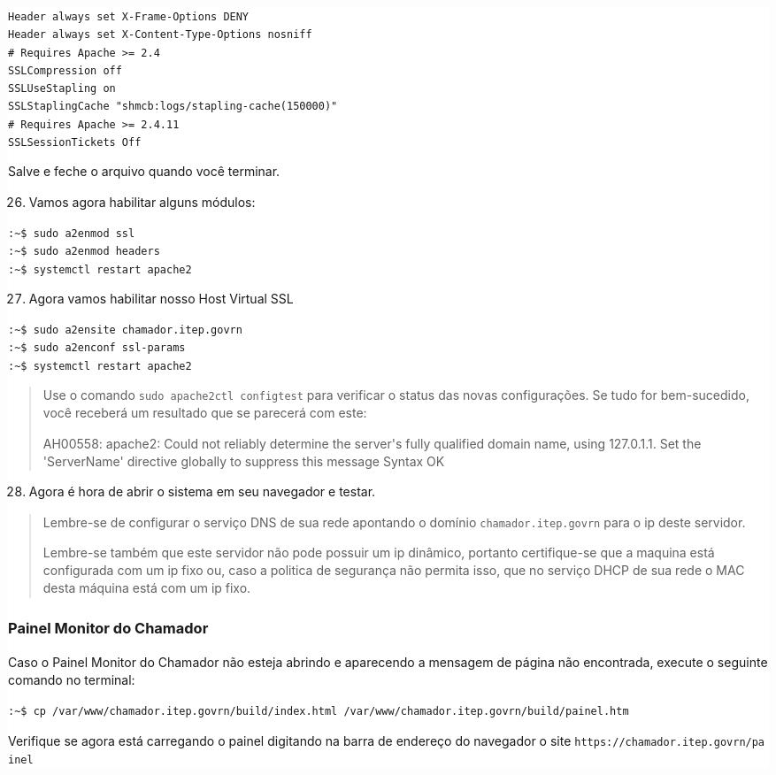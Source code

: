 ```
Header always set X-Frame-Options DENY
Header always set X-Content-Type-Options nosniff
# Requires Apache >= 2.4
SSLCompression off
SSLUseStapling on
SSLStaplingCache "shmcb:logs/stapling-cache(150000)"
# Requires Apache >= 2.4.11
SSLSessionTickets Off
```
Salve e feche o arquivo quando você terminar.

26. Vamos agora habilitar alguns módulos:
```
:~$ sudo a2enmod ssl
:~$ sudo a2enmod headers
:~$ systemctl restart apache2
```
27. Agora vamos habilitar nosso Host Virtual SSL
```
:~$ sudo a2ensite chamador.itep.govrn
:~$ sudo a2enconf ssl-params
:~$ systemctl restart apache2
```
> Use o comando `sudo apache2ctl configtest` para verificar o status das novas configurações. Se tudo for bem-sucedido, você receberá um resultado que se parecerá com este:
>
> AH00558: apache2: Could not reliably determine the server's fully qualified domain name, using 127.0.1.1. Set the 'ServerName' directive globally to suppress this message
> Syntax OK

28. Agora é hora de abrir o sistema em seu navegador e testar. 

>Lembre-se de configurar o serviço DNS de sua rede apontando o domínio `chamador.itep.govrn` para o ip deste servidor.
>
>Lembre-se também que este servidor não pode possuir um ip dinâmico, portanto certifique-se que a maquina está configurada com um ip fixo ou, caso a politica de segurança não permita isso, que no serviço DHCP de sua rede o MAC desta máquina está com um ip fixo.

### Painel Monitor do Chamador

Caso o Painel Monitor do Chamador não esteja abrindo e aparecendo a mensagem de página não encontrada, execute o seguinte comando no terminal:

```
:~$ cp /var/www/chamador.itep.govrn/build/index.html /var/www/chamador.itep.govrn/build/painel.htm
```

Verifique se agora está carregando o painel digitando na barra de endereço do navegador o site `https://chamador.itep.govrn/painel`